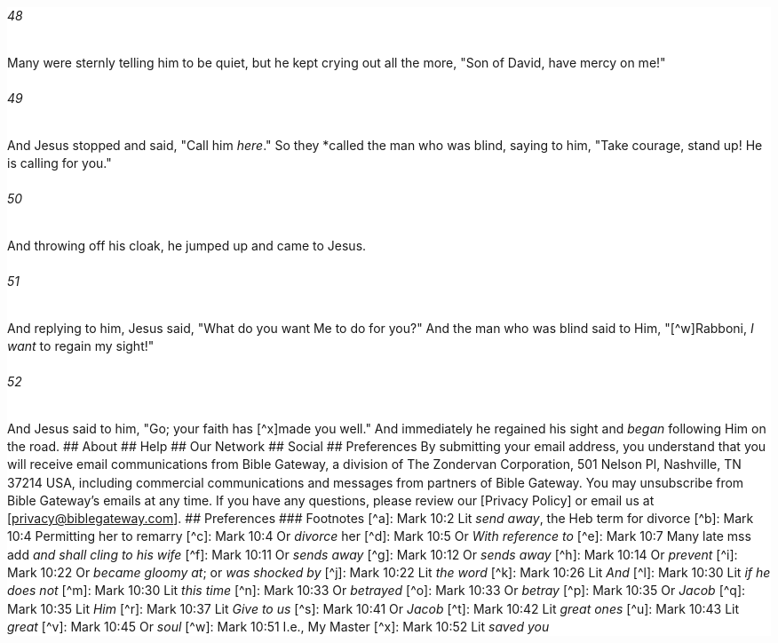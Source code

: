 





###### 48 



Many were sternly telling him to be quiet, but he kept crying out all the more, "Son of David, have mercy on me!" 







###### 49 



And Jesus stopped and said, "Call him _here_." So they *called the man who was blind, saying to him, "Take courage, stand up! He is calling for you." 







###### 50 



And throwing off his cloak, he jumped up and came to Jesus. 







###### 51 



And replying to him, Jesus said, "What do you want Me to do for you?" And the man who was blind said to Him, "[^w]Rabboni, _I want_ to regain my sight!" 







###### 52 



And Jesus said to him, "Go; your faith has [^x]made you well." And immediately he regained his sight and _began_ following Him on the road. ## About ## Help ## Our Network ## Social ## Preferences By submitting your email address, you understand that you will receive email communications from Bible Gateway, a division of The Zondervan Corporation, 501 Nelson Pl, Nashville, TN 37214 USA, including commercial communications and messages from partners of Bible Gateway. You may unsubscribe from Bible Gateway&rsquo;s emails at any time. If you have any questions, please review our [Privacy Policy] or email us at [privacy@biblegateway.com]. ## Preferences ### Footnotes [^a]: Mark 10:2 Lit _send away_, the Heb term for divorce [^b]: Mark 10:4 Permitting her to remarry [^c]: Mark 10:4 Or _divorce_ her [^d]: Mark 10:5 Or _With reference to_ [^e]: Mark 10:7 Many late mss add _and shall cling to his wife_ [^f]: Mark 10:11 Or _sends away_ [^g]: Mark 10:12 Or _sends away_ [^h]: Mark 10:14 Or _prevent_ [^i]: Mark 10:22 Or _became gloomy at_; or _was shocked by_ [^j]: Mark 10:22 Lit _the word_ [^k]: Mark 10:26 Lit _And_ [^l]: Mark 10:30 Lit _if he does not_ [^m]: Mark 10:30 Lit _this time_ [^n]: Mark 10:33 Or _betrayed_ [^o]: Mark 10:33 Or _betray_ [^p]: Mark 10:35 Or _Jacob_ [^q]: Mark 10:35 Lit _Him_ [^r]: Mark 10:37 Lit _Give to us_ [^s]: Mark 10:41 Or _Jacob_ [^t]: Mark 10:42 Lit _great ones_ [^u]: Mark 10:43 Lit _great_ [^v]: Mark 10:45 Or _soul_ [^w]: Mark 10:51 I.e., My Master [^x]: Mark 10:52 Lit _saved you_
